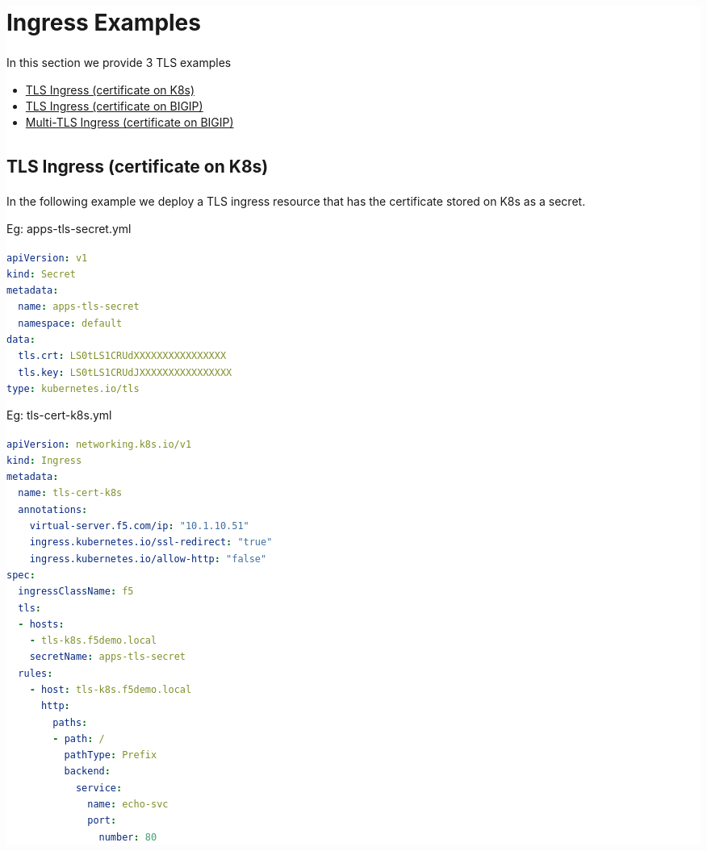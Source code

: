 # Ingress Examples

In this section we provide 3 TLS examples

- [TLS Ingress (certificate on K8s)](#tls-ingress-certificate-on-k8s)
- [TLS Ingress (certificate on BIGIP)](#tls-ingress-certificate-on-bigip)
- [Multi-TLS Ingress (certificate on BIGIP)](#multi-tls-ingress-certificate-on-bigip)

## TLS Ingress (certificate on K8s)
In the following example we deploy a TLS ingress resource that has the certificate stored on K8s as a secret.

Eg: apps-tls-secret.yml
```yml
apiVersion: v1
kind: Secret
metadata:
  name: apps-tls-secret
  namespace: default
data:
  tls.crt: LS0tLS1CRUdXXXXXXXXXXXXXXXX
  tls.key: LS0tLS1CRUdJXXXXXXXXXXXXXXXX
type: kubernetes.io/tls
```

Eg: tls-cert-k8s.yml
```yml
apiVersion: networking.k8s.io/v1
kind: Ingress
metadata:
  name: tls-cert-k8s
  annotations:
    virtual-server.f5.com/ip: "10.1.10.51"
    ingress.kubernetes.io/ssl-redirect: "true"
    ingress.kubernetes.io/allow-http: "false"
spec:
  ingressClassName: f5
  tls:
  - hosts:
    - tls-k8s.f5demo.local
    secretName: apps-tls-secret
  rules:
    - host: tls-k8s.f5demo.local
      http:
        paths:
        - path: /
          pathType: Prefix
          backend:
            service:
              name: echo-svc
              port:
                number: 80
```
